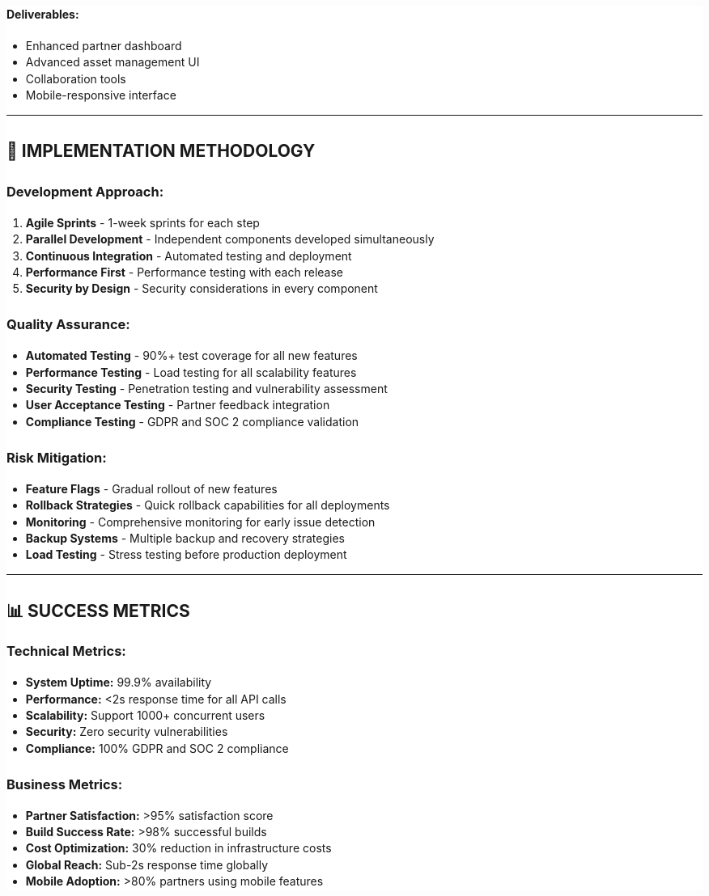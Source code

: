 #### **Deliverables:**
- Enhanced partner dashboard
- Advanced asset management UI
- Collaboration tools
- Mobile-responsive interface

---

## 🔄 **IMPLEMENTATION METHODOLOGY**

### **Development Approach:**
1. **Agile Sprints** - 1-week sprints for each step
2. **Parallel Development** - Independent components developed simultaneously
3. **Continuous Integration** - Automated testing and deployment
4. **Performance First** - Performance testing with each release
5. **Security by Design** - Security considerations in every component

### **Quality Assurance:**
- **Automated Testing** - 90%+ test coverage for all new features
- **Performance Testing** - Load testing for all scalability features
- **Security Testing** - Penetration testing and vulnerability assessment
- **User Acceptance Testing** - Partner feedback integration
- **Compliance Testing** - GDPR and SOC 2 compliance validation

### **Risk Mitigation:**
- **Feature Flags** - Gradual rollout of new features
- **Rollback Strategies** - Quick rollback capabilities for all deployments
- **Monitoring** - Comprehensive monitoring for early issue detection
- **Backup Systems** - Multiple backup and recovery strategies
- **Load Testing** - Stress testing before production deployment

---

## 📊 **SUCCESS METRICS**

### **Technical Metrics:**
- **System Uptime:** 99.9% availability
- **Performance:** <2s response time for all API calls
- **Scalability:** Support 1000+ concurrent users
- **Security:** Zero security vulnerabilities
- **Compliance:** 100% GDPR and SOC 2 compliance

### **Business Metrics:**
- **Partner Satisfaction:** >95% satisfaction score
- **Build Success Rate:** >98% successful builds
- **Cost Optimization:** 30% reduction in infrastructure costs
- **Global Reach:** Sub-2s response time globally
- **Mobile Adoption:** >80% partners using mobile features

